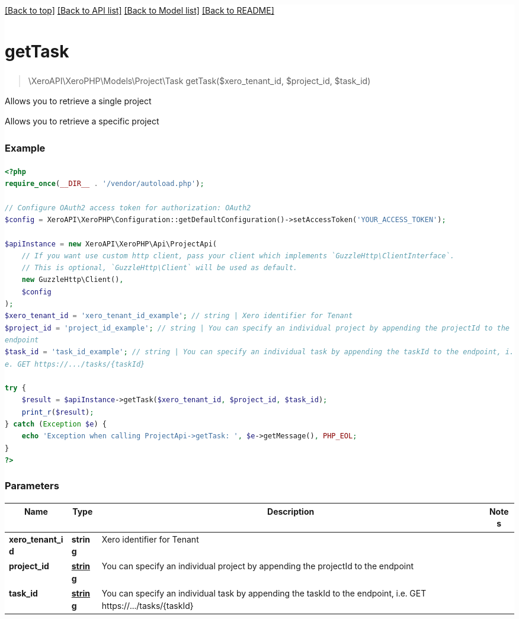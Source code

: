 [[Back to top]](#) [[Back to API list]](../../README.md#documentation-for-api-endpoints) [[Back to Model list]](../../README.md#documentation-for-models) [[Back to README]](../../README.md)

# **getTask**

> \XeroAPI\XeroPHP\Models\Project\Task getTask($xero_tenant_id, $project_id, $task_id)

Allows you to retrieve a single project

Allows you to retrieve a specific project

### Example

```php
<?php
require_once(__DIR__ . '/vendor/autoload.php');

// Configure OAuth2 access token for authorization: OAuth2
$config = XeroAPI\XeroPHP\Configuration::getDefaultConfiguration()->setAccessToken('YOUR_ACCESS_TOKEN');

$apiInstance = new XeroAPI\XeroPHP\Api\ProjectApi(
    // If you want use custom http client, pass your client which implements `GuzzleHttp\ClientInterface`.
    // This is optional, `GuzzleHttp\Client` will be used as default.
    new GuzzleHttp\Client(),
    $config
);
$xero_tenant_id = 'xero_tenant_id_example'; // string | Xero identifier for Tenant
$project_id = 'project_id_example'; // string | You can specify an individual project by appending the projectId to the endpoint
$task_id = 'task_id_example'; // string | You can specify an individual task by appending the taskId to the endpoint, i.e. GET https://.../tasks/{taskId}

try {
    $result = $apiInstance->getTask($xero_tenant_id, $project_id, $task_id);
    print_r($result);
} catch (Exception $e) {
    echo 'Exception when calling ProjectApi->getTask: ', $e->getMessage(), PHP_EOL;
}
?>
```

### Parameters

 Name               | Type                       | Description                                                                                                     | Notes 
--------------------|----------------------------|-----------------------------------------------------------------------------------------------------------------|-------
 **xero_tenant_id** | **string**                 | Xero identifier for Tenant                                                                                      |
 **project_id**     | [**string**](../Model/.md) | You can specify an individual project by appending the projectId to the endpoint                                |
 **task_id**        | [**string**](../Model/.md) | You can specify an individual task by appending the taskId to the endpoint, i.e. GET https://.../tasks/{taskId} |
